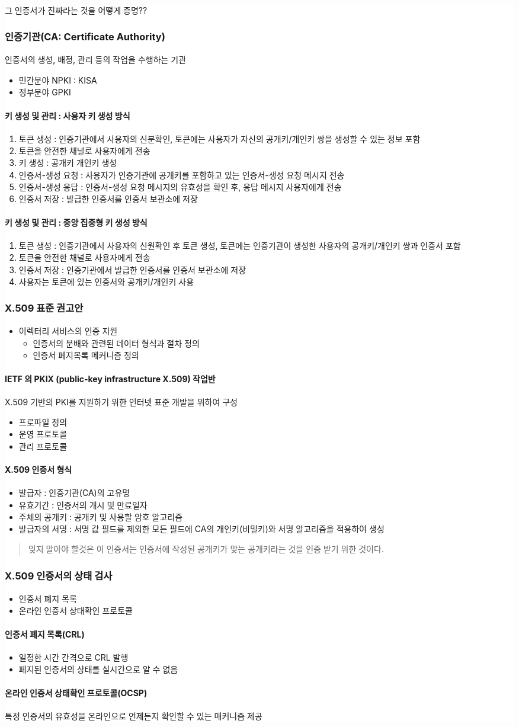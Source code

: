 그 인증서가 진짜라는 것을 어떻게 증명??

### 인증기관(CA: Certificate Authority)
인증서의 생성, 배정, 관리 등의 작업을 수행하는 기관

- 민간분야 NPKI : KISA
- 정부분야 GPKI

#### 키 생성 및 관리 : 사용자 키 생성 방식
1. 토큰 생성 : 인증기관에서 사용자의 신분확인, 토큰에는 사용자가 자신의 공개키/개인키 쌍을 생성할 수 있는 정보 포함
2. 토큰을 안전한 채널로 사용자에게 전송
3. 키 생성 : 공개키 개인키 생성
4. 인증서-생성 요청 : 사용자가 인증기관에 공개키를 포함하고 있는 인증서-생성 요청 메시지 전송
5. 인증서-생성 응답 : 인증서-생성 요청 메시지의 유효성을 확인 후, 응답 메시지 사용자에게 전송
6. 인증서 저장 : 발급한 인증서를 인증서 보관소에 저장

#### 키 생성 및 관리 : 중앙 집중형 키 생성 방식
1. 토큰 생성 : 인증기관에서 사용자의 신원확인 후 토큰 생성, 토큰에는 인증기관이 생성한 사용자의 공개키/개인키 쌍과 인증서 포함
2. 토큰을 안전한 채널로 사용자에게 전송
3. 인증서 저장 : 인증기관에서 발급한 인증서를 인증서 보관소에 저장
4. 사용자는 토큰에 있는 인증서와 공개키/개인키 사용

### X.509 표준 권고안
- 이렉터리 서비스의 인증 지원
    - 인증서의 분배와 관련된 데이터 형식과 절차 정의
    - 인증서 폐지목록 메커니즘 정의

#### IETF 의 PKIX (public-key infrastructure X.509) 작업반
X.509 기반의 PKI를 지원하기 위한 인터넷 표준 개발을 위하여 구성
- 프로파일 정의
- 운영 프로토콜
- 관리 프로토콜

#### X.509 인증서 형식
- 발급자 : 인증기관(CA)의 고유명
- 유효기간 : 인증서의 개시 및 만료일자
- 주체의 공개키 : 공개키 및 사용할 암호 알고리즘
- 발급자의 서명 : 서명 값 필드를 제외한 모든 필드에 CA의 개인키(비밀키)와 서명 알고리즘을 적용하여 생성

> 잊지 말아야 할것은 이 인증서는 인증서에 작성된 공개키가 맞는 공개키라는 것을 인증 받기 위한 것이다.

### X.509 인증서의 상태 검사
- 인증서 폐지 목록
- 온라인 인증서 상태확인 프로토콜

#### 인증서 폐지 목록(CRL)
- 일정한 시간 간격으로 CRL 발행
- 폐지된 인증서의 상태를 실시간으로 알 수 없음

#### 온라인 인증서 상태확인 프로토콜(OCSP)
특정 인증서의 유효성을 온라인으로 언제든지 확인할 수 있는 매커니즘 제공
